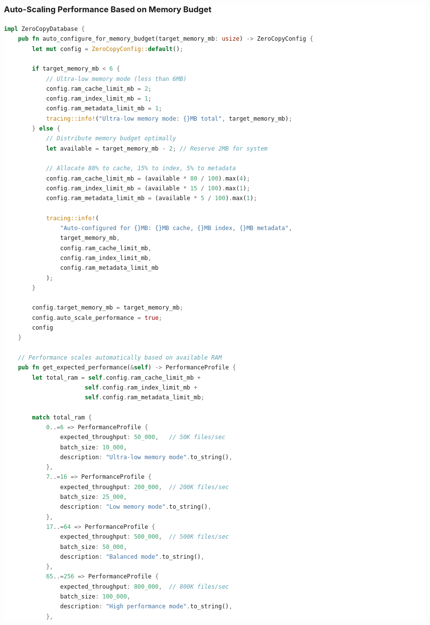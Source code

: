 ### Auto-Scaling Performance Based on Memory Budget

```rust
impl ZeroCopyDatabase {
    pub fn auto_configure_for_memory_budget(target_memory_mb: usize) -> ZeroCopyConfig {
        let mut config = ZeroCopyConfig::default();
        
        if target_memory_mb < 6 {
            // Ultra-low memory mode (less than 6MB)
            config.ram_cache_limit_mb = 2;
            config.ram_index_limit_mb = 1;
            config.ram_metadata_limit_mb = 1;
            tracing::info!("Ultra-low memory mode: {}MB total", target_memory_mb);
        } else {
            // Distribute memory budget optimally
            let available = target_memory_mb - 2; // Reserve 2MB for system
            
            // Allocate 80% to cache, 15% to index, 5% to metadata
            config.ram_cache_limit_mb = (available * 80 / 100).max(4);
            config.ram_index_limit_mb = (available * 15 / 100).max(1);
            config.ram_metadata_limit_mb = (available * 5 / 100).max(1);
            
            tracing::info!(
                "Auto-configured for {}MB: {}MB cache, {}MB index, {}MB metadata",
                target_memory_mb,
                config.ram_cache_limit_mb,
                config.ram_index_limit_mb,
                config.ram_metadata_limit_mb
            );
        }
        
        config.target_memory_mb = target_memory_mb;
        config.auto_scale_performance = true;
        config
    }
    
    // Performance scales automatically based on available RAM
    pub fn get_expected_performance(&self) -> PerformanceProfile {
        let total_ram = self.config.ram_cache_limit_mb + 
                       self.config.ram_index_limit_mb + 
                       self.config.ram_metadata_limit_mb;
        
        match total_ram {
            0..=6 => PerformanceProfile {
                expected_throughput: 50_000,   // 50K files/sec
                batch_size: 10_000,
                description: "Ultra-low memory mode".to_string(),
            },
            7..=16 => PerformanceProfile {
                expected_throughput: 200_000,  // 200K files/sec
                batch_size: 25_000,
                description: "Low memory mode".to_string(),
            },
            17..=64 => PerformanceProfile {
                expected_throughput: 500_000,  // 500K files/sec
                batch_size: 50_000,
                description: "Balanced mode".to_string(),
            },
            65..=256 => PerformanceProfile {
                expected_throughput: 800_000,  // 800K files/sec
                batch_size: 100_000,
                description: "High performance mode".to_string(),
            },
```